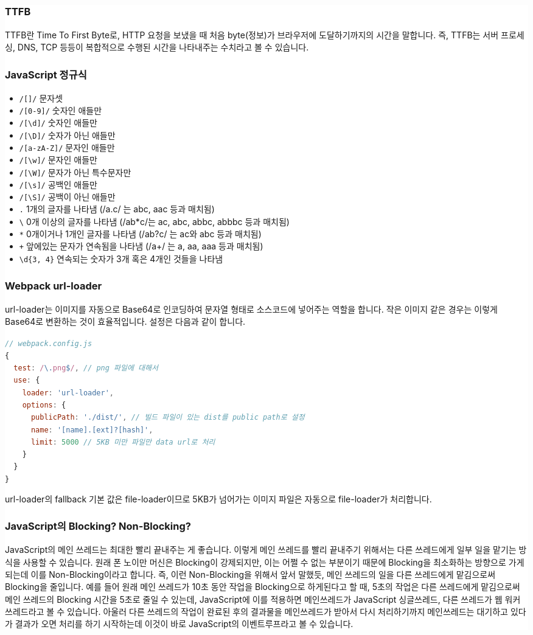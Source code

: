 ### TTFB

TTFB란 Time To First Byte로, HTTP 요청을 보냈을 때 처음 byte(정보)가 브라우저에 도달하기까지의 시간을 말합니다. 즉, TTFB는 서버 프로세싱, DNS, TCP 등등이 복합적으로 수행된 시간을 나타내주는 수치라고 볼 수 있습니다.

### JavaScript 정규식

- `/[]/` 문자셋
- `/[0-9]/` 숫자인 애들만
- `/[\d]/` 숫자인 애들만
- `/[\D]/` 숫자가 아닌 애들만
- `/[a-zA-Z]/` 문자인 애들만
- `/[\w]/` 문자인 애들만
- `/[\W]/` 문자가 아닌 특수문자만
- `/[\s]/` 공백인 애들만
- `/[\S]/` 공백이 아닌 애들만
- `.` 1개의 글자를 나타냄 (/a.c/ 는 abc, aac 등과 매치됨)
- `\` 0개 이상의 글자를 나타냄 (/ab*c/는 ac, abc, abbc, abbbc 등과 매치됨)
- `*` 0개이거나 1개인 글자를 나타냄 (/ab?c/ 는 ac와 abc 등과 매치됨)
- `+` 앞에있는 문자가 연속됨을 나타냄 (/a+/ 는 a, aa, aaa 등과 매치됨)
- `\d{3, 4}` 연속되는 숫자가 3개 혹은 4개인 것들을 나타냄

### Webpack url-loader

url-loader는 이미지를 자동으로 Base64로 인코딩하여 문자열 형태로 소스코드에 넣어주는 역할을 합니다. 작은 이미지 같은 경우는 이렇게 Base64로 변환하는 것이 효율적입니다. 설정은 다음과 같이 합니다.

  ```js
  // webpack.config.js
  {
    test: /\.png$/, // png 파일에 대해서
    use: {
      loader: 'url-loader',
      options: {
        publicPath: './dist/', // 빌드 파일이 있는 dist를 public path로 설정
        name: '[name].[ext]?[hash]',
        limit: 5000 // 5KB 미만 파일만 data url로 처리
      }
    }
  }
  ```

  url-loader의 fallback 기본 값은 file-loader이므로 5KB가 넘어가는 이미지 파일은 자동으로 file-loader가 처리합니다.

### JavaScript의 Blocking? Non-Blocking?

JavaScript의 메인 쓰레드는 최대한 빨리 끝내주는 게 좋습니다. 이렇게 메인 쓰레드를 빨리 끝내주기 위해서는 다른 쓰레드에게 일부 일을 맡기는 방식을 사용할 수 있습니다. 원래 폰 노이만 머신은 Blocking이 강제되지만, 이는 어쩔 수 없는 부분이기 때문에 Blocking을 최소화하는 방향으로 가게 되는데 이를 Non-Blocking이라고 합니다. 즉, 이런 Non-Blocking을 위해서 앞서 말했듯, 메인 쓰레드의 일을 다른 쓰레드에게 맡김으로써 Blocking을 줄입니다. 예를 들어 원래 메인 쓰레드가 10초 동안 작업을 Blocking으로 하게된다고 할 때, 5초의 작업은 다른 쓰레드에게 맡김으로써 메인 쓰레드의 Blocking 시간을 5초로 줄일 수 있는데, JavaScript에 이를 적용하면 메인쓰레드가 JavaScript 싱글쓰레드, 다른 쓰레드가 웹 워커 쓰레드라고 볼 수 있습니다. 아울러 다른 쓰레드의 작업이 완료된 후의 결과물을 메인쓰레드가 받아서 다시 처리하기까지 메인쓰레드는 대기하고 있다가 결과가 오면 처리를 하기 시작하는데 이것이 바로 JavaScript의 이벤트루프라고 볼 수 있습니다.
